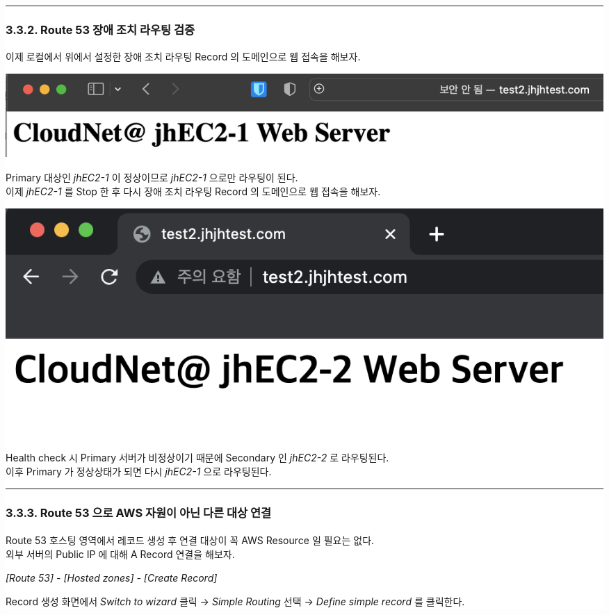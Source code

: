 
---

### 3.3.2. Route 53 장애 조치 라우팅 검증

이제 로컬에서 위에서 설정한 장애 조치 라우팅 Record 의 도메인으로 웹 접속을 해보자.

![장애 조치 라우팅 레코드 도메인 접속 - Primary](/assets/img/dev/2022/1119/route53_14.png)

Primary 대상인 *jhEC2-1* 이 정상이므로 *jhEC2-1* 으로만 라우팅이 된다.  
이제 *jhEC2-1* 를 Stop 한 후 다시 장애 조치 라우팅 Record 의 도메인으로 웹 접속을 해보자.

![장애 조치 라우팅 레코드 도메인 접속 - Primary](/assets/img/dev/2022/1119/route53_15.png)

Health check 시 Primary 서버가 비정상이기 때문에 Secondary 인 *jhEC2-2* 로 라우팅된다.  
이후 Primary 가 정상상태가 되면 다시 *jhEC2-1* 으로 라우팅된다.

---

### 3.3.3. Route 53 으로 AWS 자원이 아닌 다른 대상 연결

Route 53 호스팅 영역에서 레코드 생성 후 연결 대상이 꼭 AWS Resource 일 필요는 없다.  
외부 서버의 Public IP 에 대해 A Record 연결을 해보자.

*[Route 53] - [Hosted zones] - [Create Record]*

Record 생성 화면에서 *Switch to wizard* 클릭 → *Simple Routing* 선택 → *Define simple record* 를 클릭한다.
